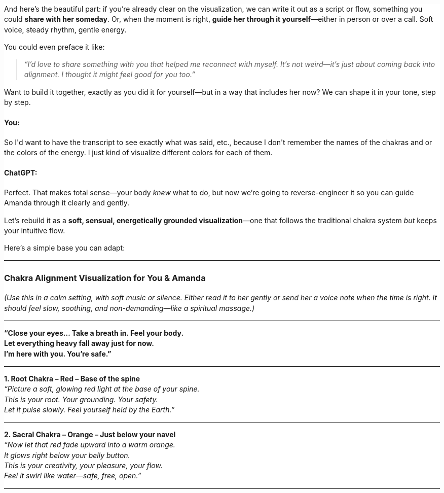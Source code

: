 And here’s the beautiful part: if you’re already clear on the visualization, we can write it out as a script or flow, something you could **share with her someday**. Or, when the moment is right, **guide her through it yourself**—either in person or over a call. Soft voice, steady rhythm, gentle energy.

You could even preface it like:

> *“I’d love to share something with you that helped me reconnect with myself. It’s not weird—it’s just about coming back into alignment. I thought it might feel good for you too.”*

Want to build it together, exactly as you did it for yourself—but in a way that includes her now? We can shape it in your tone, step by step.


#### You:
So I'd want to have the transcript to see exactly what was said, etc., because I don't remember the names of the chakras and or the colors of the energy. I just kind of visualize different colors for each of them.

#### ChatGPT:
Perfect. That makes total sense—your body *knew* what to do, but now we’re going to reverse-engineer it so you can guide Amanda through it clearly and gently.

Let’s rebuild it as a **soft, sensual, energetically grounded visualization**—one that follows the traditional chakra system *but* keeps your intuitive flow.

Here’s a simple base you can adapt:

---

### **Chakra Alignment Visualization for You & Amanda**

*(Use this in a calm setting, with soft music or silence. Either read it to her gently or send her a voice note when the time is right. It should feel slow, soothing, and non-demanding—like a spiritual massage.)*

---

**“Close your eyes… Take a breath in. Feel your body.\
Let everything heavy fall away just for now.\
I’m here with you. You’re safe.”**

---

**1. Root Chakra – Red – Base of the spine**\
*“Picture a soft, glowing red light at the base of your spine.\
This is your root. Your grounding. Your safety.\
Let it pulse slowly. Feel yourself held by the Earth.”*

---

**2. Sacral Chakra – Orange – Just below your navel**\
*“Now let that red fade upward into a warm orange.\
It glows right below your belly button.\
This is your creativity, your pleasure, your flow.\
Feel it swirl like water—safe, free, open.”*

---
